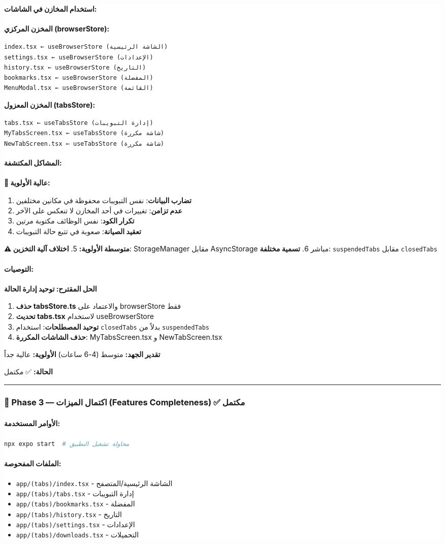 #### استخدام المخازن في الشاشات:

**المخزن المركزي (browserStore):**
```
index.tsx ← useBrowserStore (الشاشة الرئيسية)
settings.tsx ← useBrowserStore (الإعدادات)
history.tsx ← useBrowserStore (التاريخ)
bookmarks.tsx ← useBrowserStore (المفضلة)
MenuModal.tsx ← useBrowserStore (القائمة)
```

**المخزن المعزول (tabsStore):**
```
tabs.tsx ← useTabsStore (إدارة التبويبات)
MyTabsScreen.tsx ← useTabsStore (شاشة مكررة)
NewTabScreen.tsx ← useTabsStore (شاشة مكررة)
```

#### المشاكل المكتشفة:

**🔴 عالية الأولوية:**
1. **تضارب البيانات**: نفس التبويبات محفوظة في مكانين مختلفين
2. **عدم تزامن**: تغييرات في أحد المخازن لا تنعكس على الآخر
3. **تكرار الكود**: نفس الوظائف مكتوبة مرتين
4. **تعقيد الصيانة**: صعوبة في تتبع حالة التبويبات

**⚠️ متوسطة الأولوية:**
5. **اختلاف آلية التخزين**: StorageManager مقابل AsyncStorage مباشر
6. **تسمية مختلفة**: `suspendedTabs` مقابل `closedTabs`

#### التوصيات:

**الحل المقترح: توحيد إدارة الحالة**
1. **حذف tabsStore.ts** والاعتماد على browserStore فقط
2. **تحديث tabs.tsx** لاستخدام useBrowserStore
3. **توحيد المصطلحات**: استخدام `closedTabs` بدلاً من `suspendedTabs`
4. **حذف الشاشات المكررة**: MyTabsScreen.tsx و NewTabScreen.tsx

**تقدير الجهد:** متوسط (4-6 ساعات)
**الأولوية:** عالية جداً

**الحالة:** ✅ مكتمل

---

### 🔹 Phase 3 — اكتمال الميزات (Features Completeness) ✅ مكتمل

#### الأوامر المستخدمة:
```bash
npx expo start  # محاولة تشغيل التطبيق
```

#### الملفات المفحوصة:
- `app/(tabs)/index.tsx` - الشاشة الرئيسية/المتصفح
- `app/(tabs)/tabs.tsx` - إدارة التبويبات
- `app/(tabs)/bookmarks.tsx` - المفضلة
- `app/(tabs)/history.tsx` - التاريخ
- `app/(tabs)/settings.tsx` - الإعدادات
- `app/(tabs)/downloads.tsx` - التحميلات
